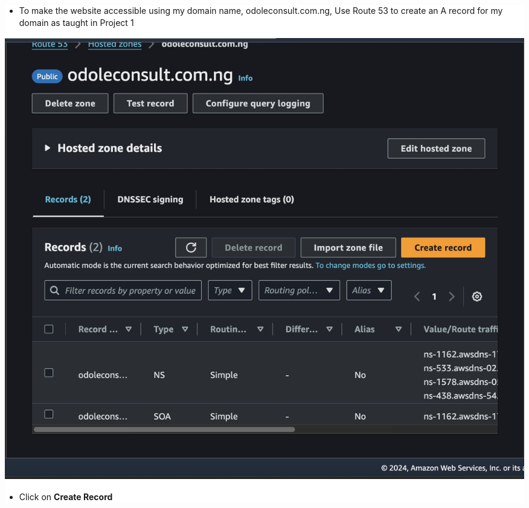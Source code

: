 -   To make the website accessible using my domain name,
    odoleconsult.com.ng, Use Route 53 to create an A record for my
    domain as taught in Project 1

![58](img/58.jpg)

-   Click on **Create Record**
